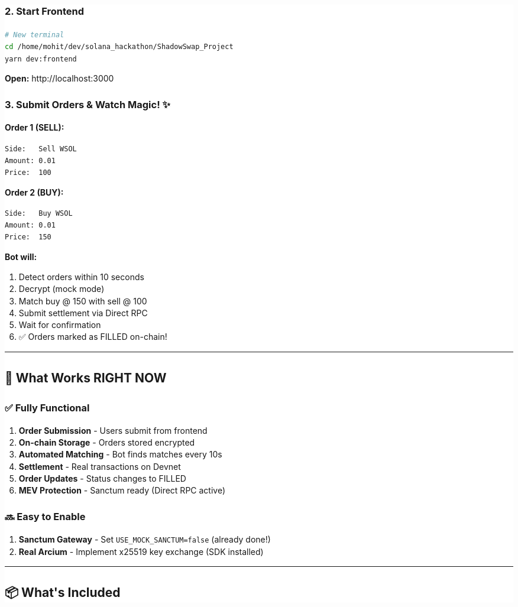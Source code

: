### 2. Start Frontend
```bash
# New terminal
cd /home/mohit/dev/solana_hackathon/ShadowSwap_Project
yarn dev:frontend
```

**Open:** http://localhost:3000

### 3. Submit Orders & Watch Magic! ✨

**Order 1 (SELL):**
```
Side:   Sell WSOL
Amount: 0.01
Price:  100
```

**Order 2 (BUY):**
```
Side:   Buy WSOL
Amount: 0.01
Price:  150
```

**Bot will:**
1. Detect orders within 10 seconds
2. Decrypt (mock mode)
3. Match buy @ 150 with sell @ 100
4. Submit settlement via Direct RPC
5. Wait for confirmation
6. ✅ Orders marked as FILLED on-chain!

---

## 🎯 What Works RIGHT NOW

### ✅ Fully Functional
1. **Order Submission** - Users submit from frontend
2. **On-chain Storage** - Orders stored encrypted
3. **Automated Matching** - Bot finds matches every 10s
4. **Settlement** - Real transactions on Devnet
5. **Order Updates** - Status changes to FILLED
6. **MEV Protection** - Sanctum ready (Direct RPC active)

### 🔜 Easy to Enable
1. **Sanctum Gateway** - Set `USE_MOCK_SANCTUM=false` (already done!)
2. **Real Arcium** - Implement x25519 key exchange (SDK installed)

---

## 📦 What's Included
